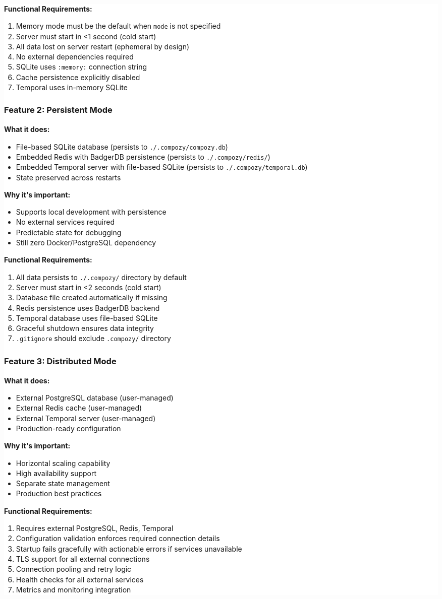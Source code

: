 **Functional Requirements:**
1. Memory mode must be the default when `mode` is not specified
2. Server must start in <1 second (cold start)
3. All data lost on server restart (ephemeral by design)
4. No external dependencies required
5. SQLite uses `:memory:` connection string
6. Cache persistence explicitly disabled
7. Temporal uses in-memory SQLite

### Feature 2: Persistent Mode

**What it does:**
- File-based SQLite database (persists to `./.compozy/compozy.db`)
- Embedded Redis with BadgerDB persistence (persists to `./.compozy/redis/`)
- Embedded Temporal server with file-based SQLite (persists to `./.compozy/temporal.db`)
- State preserved across restarts

**Why it's important:**
- Supports local development with persistence
- No external services required
- Predictable state for debugging
- Still zero Docker/PostgreSQL dependency

**Functional Requirements:**
1. All data persists to `./.compozy/` directory by default
2. Server must start in <2 seconds (cold start)
3. Database file created automatically if missing
4. Redis persistence uses BadgerDB backend
5. Temporal database uses file-based SQLite
6. Graceful shutdown ensures data integrity
7. `.gitignore` should exclude `.compozy/` directory

### Feature 3: Distributed Mode

**What it does:**
- External PostgreSQL database (user-managed)
- External Redis cache (user-managed)
- External Temporal server (user-managed)
- Production-ready configuration

**Why it's important:**
- Horizontal scaling capability
- High availability support
- Separate state management
- Production best practices

**Functional Requirements:**
1. Requires external PostgreSQL, Redis, Temporal
2. Configuration validation enforces required connection details
3. Startup fails gracefully with actionable errors if services unavailable
4. TLS support for all external connections
5. Connection pooling and retry logic
6. Health checks for all external services
7. Metrics and monitoring integration
